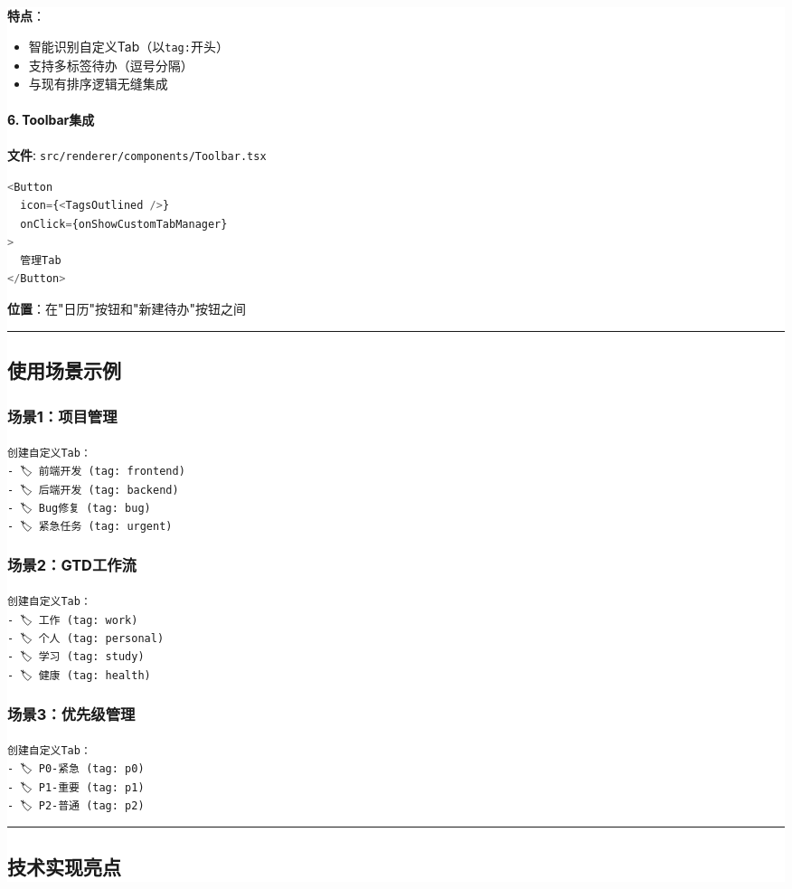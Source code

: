**特点**：
- 智能识别自定义Tab（以`tag:`开头）
- 支持多标签待办（逗号分隔）
- 与现有排序逻辑无缝集成

#### 6. Toolbar集成

**文件**: `src/renderer/components/Toolbar.tsx`

```typescript
<Button
  icon={<TagsOutlined />}
  onClick={onShowCustomTabManager}
>
  管理Tab
</Button>
```

**位置**：在"日历"按钮和"新建待办"按钮之间

---

## 使用场景示例

### 场景1：项目管理
```
创建自定义Tab：
- 🏷️ 前端开发 (tag: frontend)
- 🏷️ 后端开发 (tag: backend)
- 🏷️ Bug修复 (tag: bug)
- 🏷️ 紧急任务 (tag: urgent)
```

### 场景2：GTD工作流
```
创建自定义Tab：
- 🏷️ 工作 (tag: work)
- 🏷️ 个人 (tag: personal)
- 🏷️ 学习 (tag: study)
- 🏷️ 健康 (tag: health)
```

### 场景3：优先级管理
```
创建自定义Tab：
- 🏷️ P0-紧急 (tag: p0)
- 🏷️ P1-重要 (tag: p1)
- 🏷️ P2-普通 (tag: p2)
```

---

## 技术实现亮点
